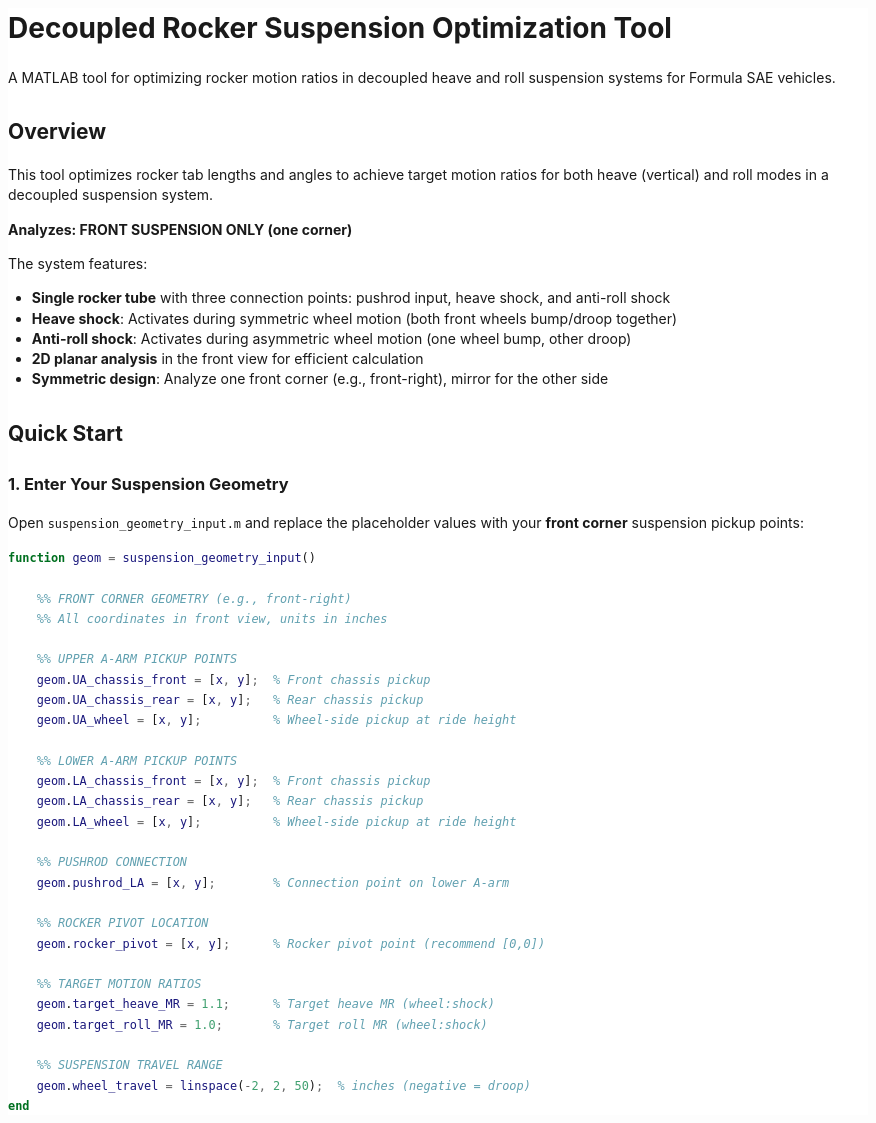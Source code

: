 # Decoupled Rocker Suspension Optimization Tool

A MATLAB tool for optimizing rocker motion ratios in decoupled heave and roll suspension systems for Formula SAE vehicles.

## Overview

This tool optimizes rocker tab lengths and angles to achieve target motion ratios for both heave (vertical) and roll modes in a decoupled suspension system. 

**Analyzes: FRONT SUSPENSION ONLY (one corner)**

The system features:
- **Single rocker tube** with three connection points: pushrod input, heave shock, and anti-roll shock
- **Heave shock**: Activates during symmetric wheel motion (both front wheels bump/droop together)
- **Anti-roll shock**: Activates during asymmetric wheel motion (one wheel bump, other droop)
- **2D planar analysis** in the front view for efficient calculation
- **Symmetric design**: Analyze one front corner (e.g., front-right), mirror for the other side

## Quick Start

### 1. Enter Your Suspension Geometry

Open `suspension_geometry_input.m` and replace the placeholder values with your **front corner** suspension pickup points:

```matlab
function geom = suspension_geometry_input()
    
    %% FRONT CORNER GEOMETRY (e.g., front-right)
    %% All coordinates in front view, units in inches
    
    %% UPPER A-ARM PICKUP POINTS
    geom.UA_chassis_front = [x, y];  % Front chassis pickup
    geom.UA_chassis_rear = [x, y];   % Rear chassis pickup
    geom.UA_wheel = [x, y];          % Wheel-side pickup at ride height
    
    %% LOWER A-ARM PICKUP POINTS
    geom.LA_chassis_front = [x, y];  % Front chassis pickup
    geom.LA_chassis_rear = [x, y];   % Rear chassis pickup
    geom.LA_wheel = [x, y];          % Wheel-side pickup at ride height
    
    %% PUSHROD CONNECTION
    geom.pushrod_LA = [x, y];        % Connection point on lower A-arm
    
    %% ROCKER PIVOT LOCATION
    geom.rocker_pivot = [x, y];      % Rocker pivot point (recommend [0,0])
    
    %% TARGET MOTION RATIOS
    geom.target_heave_MR = 1.1;      % Target heave MR (wheel:shock)
    geom.target_roll_MR = 1.0;       % Target roll MR (wheel:shock)
    
    %% SUSPENSION TRAVEL RANGE
    geom.wheel_travel = linspace(-2, 2, 50);  % inches (negative = droop)
end
```
